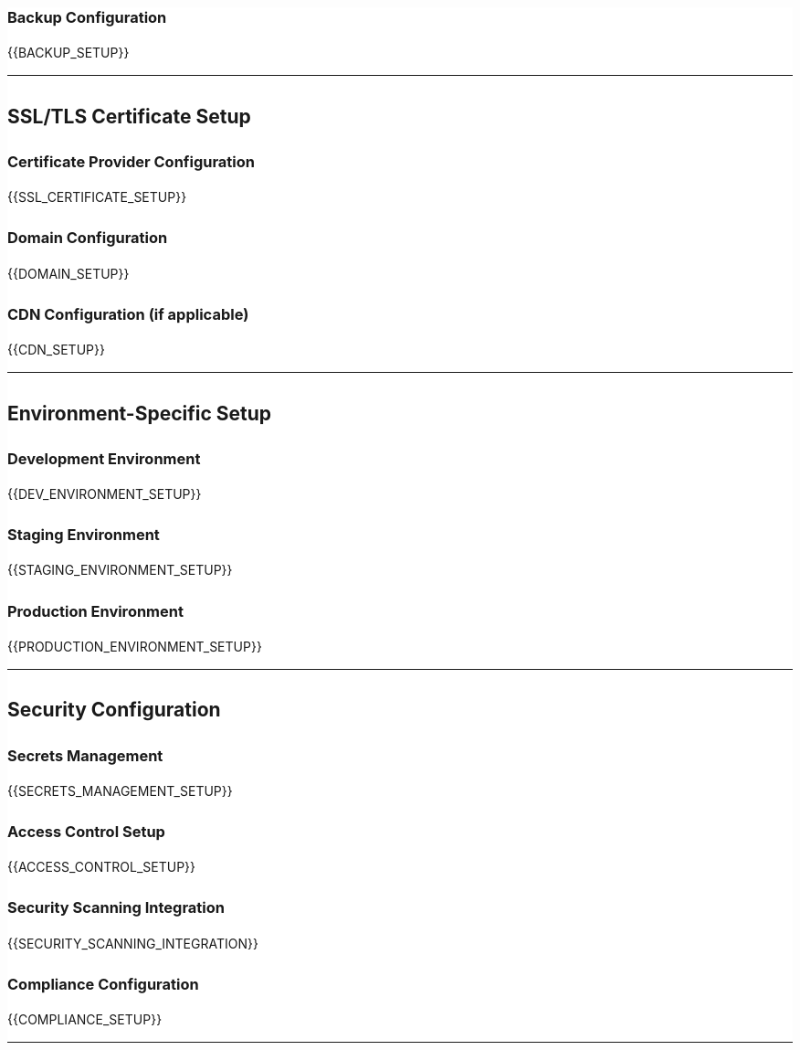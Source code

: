 ### Backup Configuration
{{BACKUP_SETUP}}

---

## SSL/TLS Certificate Setup

### Certificate Provider Configuration
{{SSL_CERTIFICATE_SETUP}}

### Domain Configuration
{{DOMAIN_SETUP}}

### CDN Configuration (if applicable)
{{CDN_SETUP}}

---

## Environment-Specific Setup

### Development Environment
{{DEV_ENVIRONMENT_SETUP}}

### Staging Environment
{{STAGING_ENVIRONMENT_SETUP}}

### Production Environment
{{PRODUCTION_ENVIRONMENT_SETUP}}

---

## Security Configuration

### Secrets Management
{{SECRETS_MANAGEMENT_SETUP}}

### Access Control Setup
{{ACCESS_CONTROL_SETUP}}

### Security Scanning Integration
{{SECURITY_SCANNING_INTEGRATION}}

### Compliance Configuration
{{COMPLIANCE_SETUP}}

---
